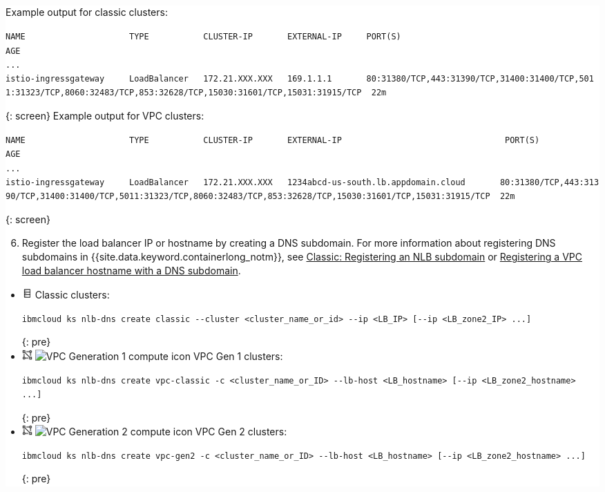   Example output for classic clusters:
  ```
  NAME                     TYPE           CLUSTER-IP       EXTERNAL-IP     PORT(S)                                                                                                                AGE
  ...
  istio-ingressgateway     LoadBalancer   172.21.XXX.XXX   169.1.1.1       80:31380/TCP,443:31390/TCP,31400:31400/TCP,5011:31323/TCP,8060:32483/TCP,853:32628/TCP,15030:31601/TCP,15031:31915/TCP  22m
  ```
  {: screen}
  Example output for VPC clusters:
  ```
  NAME                     TYPE           CLUSTER-IP       EXTERNAL-IP                                 PORT(S)                                                                                                                AGE
  ...
  istio-ingressgateway     LoadBalancer   172.21.XXX.XXX   1234abcd-us-south.lb.appdomain.cloud       80:31380/TCP,443:31390/TCP,31400:31400/TCP,5011:31323/TCP,8060:32483/TCP,853:32628/TCP,15030:31601/TCP,15031:31915/TCP  22m
  ```
  {: screen}

6. Register the load balancer IP or hostname by creating a DNS subdomain. For more information about registering DNS subdomains in {{site.data.keyword.containerlong_notm}}, see [Classic: Registering an NLB subdomain](/docs/containers?topic=containers-loadbalancer_hostname) or [Registering a VPC load balancer hostname with a DNS subdomain](/docs/containers?topic=containers-vpc-lbaas#vpc_lb_dns).
  * <img src="images/icon-classic.png" alt="Classic infrastructure provider icon" width="15" style="width:15px; border-style: none"/> Classic clusters:
    ```
    ibmcloud ks nlb-dns create classic --cluster <cluster_name_or_id> --ip <LB_IP> [--ip <LB_zone2_IP> ...]
    ```
    {: pre}
  * <img src="images/icon-vpc.png" alt="VPC infrastructure provider icon" width="15" style="width:15px; border-style: none"/> <img src="images/icon-vpc-gen1.png" alt="VPC Generation 1 compute icon" width="30" style="width:30px; border-style: none"/> VPC Gen 1 clusters:
    ```
    ibmcloud ks nlb-dns create vpc-classic -c <cluster_name_or_ID> --lb-host <LB_hostname> [--ip <LB_zone2_hostname> ...]
    ```
    {: pre}
  * <img src="images/icon-vpc.png" alt="VPC infrastructure provider icon" width="15" style="width:15px; border-style: none"/> <img src="images/icon-vpc-gen2.png" alt="VPC Generation 2 compute icon" width="30" style="width:30px; border-style: none"/> VPC Gen 2 clusters:
    ```
    ibmcloud ks nlb-dns create vpc-gen2 -c <cluster_name_or_ID> --lb-host <LB_hostname> [--ip <LB_zone2_hostname> ...]
    ```
    {: pre}
